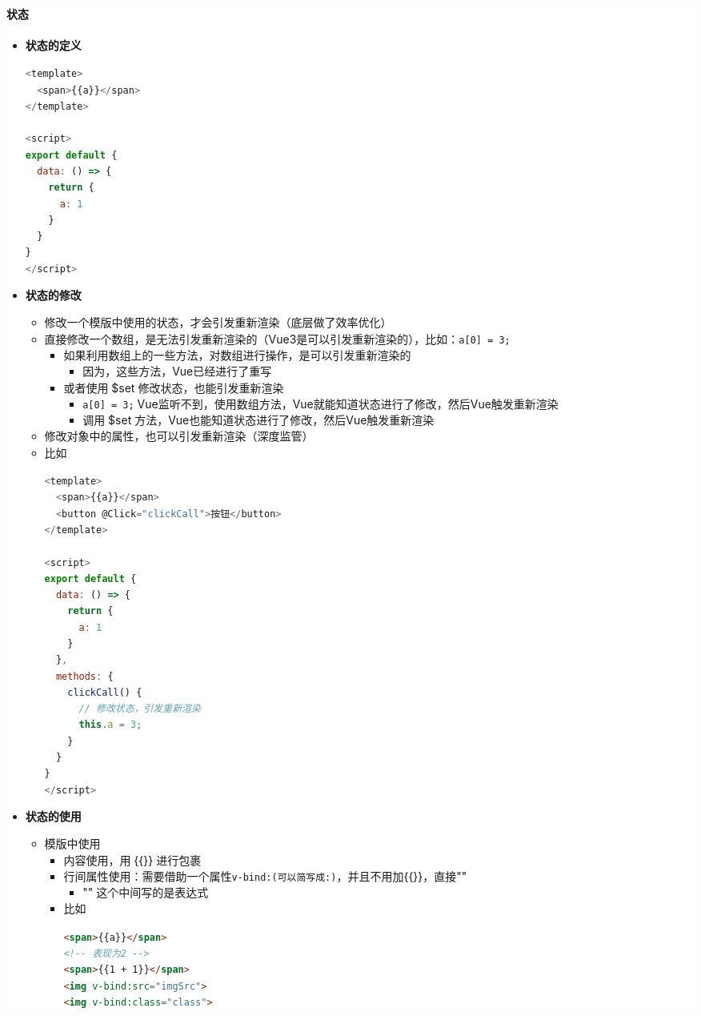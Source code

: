 
#### 状态
- **状态的定义**
  ```js
  <template>
    <span>{{a}}</span>
  </template>

  <script>
  export default {
    data: () => {
      return {
        a: 1
      }
    }
  }
  </script>
  ```

- **状态的修改**
  - 修改一个模版中使用的状态，才会引发重新渲染（底层做了效率优化）
  - 直接修改一个数组，是无法引发重新渲染的（Vue3是可以引发重新渲染的），比如：`a[0] = 3;`
    - 如果利用数组上的一些方法，对数组进行操作，是可以引发重新渲染的
      - 因为，这些方法，Vue已经进行了重写
    - 或者使用 $set 修改状态，也能引发重新渲染
      - `a[0] = 3;` Vue监听不到，使用数组方法，Vue就能知道状态进行了修改，然后Vue触发重新渲染
      - 调用 $set 方法，Vue也能知道状态进行了修改，然后Vue触发重新渲染
  - 修改对象中的属性，也可以引发重新渲染（深度监管）
  - 比如
    ```js
    <template>
      <span>{{a}}</span>
      <button @Click="clickCall">按钮</button>
    </template>

    <script>
    export default {
      data: () => {
        return {
          a: 1
        }
      },
      methods: {
        clickCall() {
          // 修改状态，引发重新渲染
          this.a = 3;
        }
      }
    }
    </script>
    ```

- **状态的使用**
  - 模版中使用
    - 内容使用，用 {{}} 进行包裹
    - 行间属性使用：需要借助一个属性`v-bind:(可以简写成:)`，并且不用加{{}}，直接""
      - "" 这个中间写的是表达式
    - 比如
      ```html
      <span>{{a}}</span>
      <!-- 表现为2 -->
      <span>{{1 + 1}}</span>
      <img v-bind:src="imgSrc">
      <img v-bind:class="class">